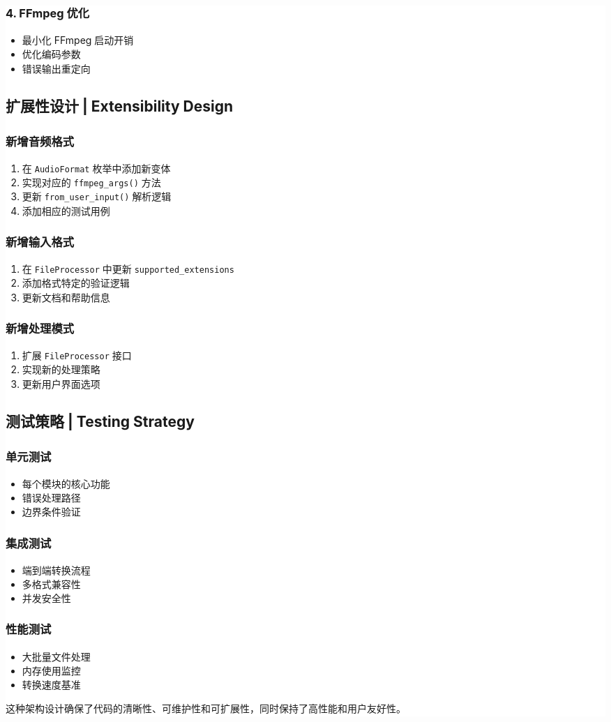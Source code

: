 ### 4. FFmpeg 优化
- 最小化 FFmpeg 启动开销
- 优化编码参数
- 错误输出重定向

## 扩展性设计 | Extensibility Design

### 新增音频格式
1. 在 `AudioFormat` 枚举中添加新变体
2. 实现对应的 `ffmpeg_args()` 方法
3. 更新 `from_user_input()` 解析逻辑
4. 添加相应的测试用例

### 新增输入格式
1. 在 `FileProcessor` 中更新 `supported_extensions`
2. 添加格式特定的验证逻辑
3. 更新文档和帮助信息

### 新增处理模式
1. 扩展 `FileProcessor` 接口
2. 实现新的处理策略
3. 更新用户界面选项

## 测试策略 | Testing Strategy

### 单元测试
- 每个模块的核心功能
- 错误处理路径
- 边界条件验证

### 集成测试
- 端到端转换流程
- 多格式兼容性
- 并发安全性

### 性能测试
- 大批量文件处理
- 内存使用监控
- 转换速度基准

这种架构设计确保了代码的清晰性、可维护性和可扩展性，同时保持了高性能和用户友好性。
